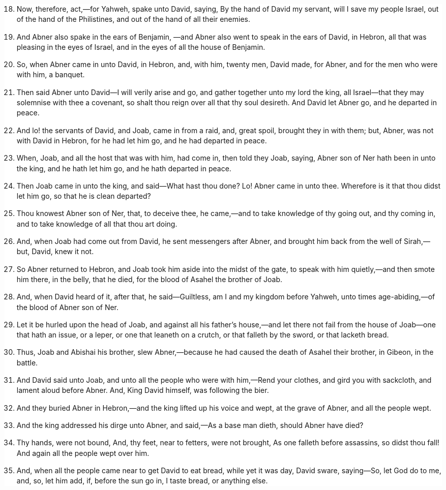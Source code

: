 18. Now, therefore, act,—for Yahweh, spake unto David, saying, By the hand of David my servant, will I save my people Israel, out of the hand of the Philistines, and out of the hand of all their enemies.

19. And Abner also spake in the ears of Benjamin, —and Abner also went to speak in the ears of David, in Hebron, all that was pleasing in the eyes of Israel, and in the eyes of all the house of Benjamin.

20. So, when Abner came in unto David, in Hebron, and, with him, twenty men, David made, for Abner, and for the men who were with him, a banquet.

21. Then said Abner unto David—I will verily arise and go, and gather together unto my lord the king, all Israel—that they may solemnise with thee a covenant, so shalt thou reign over all that thy soul desireth. And David let Abner go, and he departed in peace. 

22.  And lo! the servants of David, and Joab, came in from a raid, and, great spoil, brought they in with them; but, Abner, was not with David in Hebron, for he had let him go, and he had departed in peace.

23. When, Joab, and all the host that was with him, had come in, then told they Joab, saying, Abner son of Ner hath been in unto the king, and he hath let him go, and he hath departed in peace.

24. Then Joab came in unto the king, and said—What hast thou done? Lo! Abner came in unto thee. Wherefore is it that thou didst let him go, so that he is clean departed?

25. Thou knowest Abner son of Ner, that, to deceive thee, he came,—and to take knowledge of thy going out, and thy coming in, and to take knowledge of all that thou art doing.

26. And, when Joab had come out from David, he sent messengers after Abner, and brought him back from the well of Sirah,—but, David, knew it not.

27. So Abner returned to Hebron, and Joab took him aside into the midst of the gate, to speak with him quietly,—and then smote him there, in the belly, that he died, for the blood of Asahel the brother of Joab.

28. And, when David heard of it, after that, he said—Guiltless, am I and my kingdom before Yahweh, unto times age-abiding,—of the blood of Abner son of Ner.

29. Let it be hurled upon the head of Joab, and against all his father’s house,—and let there not fail from the house of Joab—one that hath an issue, or a leper, or one that leaneth on a crutch, or that falleth by the sword, or that lacketh bread.

30. Thus, Joab and Abishai his brother, slew Abner,—because he had caused the death of Asahel their brother, in Gibeon, in the battle.

31. And David said unto Joab, and unto all the people who were with him,—Rend your clothes, and gird you with sackcloth, and lament aloud before Abner. And, King David himself, was following the bier.

32. And they buried Abner in Hebron,—and the king lifted up his voice and wept, at the grave of Abner, and all the people wept.

33. And the king addressed his dirge unto Abner, and said,—As a base man dieth, should Abner have died?

34. Thy hands, were not bound, And, thy feet, near to fetters, were not brought, As one falleth before assassins, so didst thou fall! And again all the people wept over him.

35. And, when all the people came near to get David to eat bread, while yet it was day, David sware, saying—So, let God do to me, and, so, let him add, if, before the sun go in, I taste bread, or anything else.
